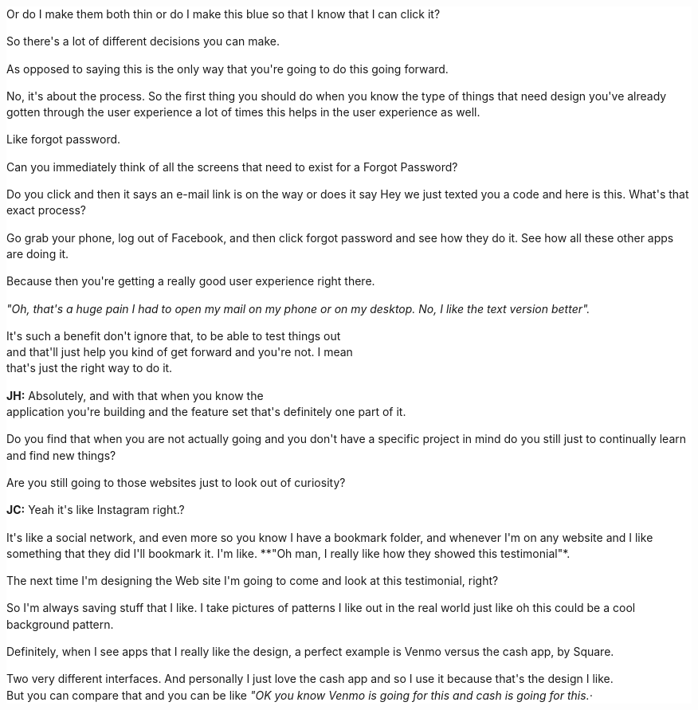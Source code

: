  Or do I make them both thin or do I make this blue so that  I know that I can click it?   

So there's a lot of different decisions you  can make.   

As opposed to saying this is the only way that you're going to do this going forward.

No, it's about the process. So the first thing you should do when you  know the type of things that need design you've already gotten through the user experience a lot of times this helps in the user experience as well.   

Like forgot password.   

Can you immediately think of all the screens
 that need to exist for a Forgot Password?   

Do you click and then it says  an e-mail link is on the way or does it say Hey we just texted you a code and here is this. What's that exact process?  

 Go grab your phone, log out of Facebook, and then click forgot password and see how they do it. See how all these other apps are doing it.   

Because then you're getting a really good user experience right there. 

*"Oh, that's a huge pain I had to open my mail on my phone or on my desktop. No, I like the text version better".*

It's such a benefit don't ignore that, to be able to test things out   
and that'll just help you kind of get forward and you're not. I mean   
that's just the right way to do it.  

**JH:** Absolutely, and with that when you know the   
application you're building and the feature set that's definitely one part of it.   

Do you find that when you are not actually going and you 
don't have a specific project in mind do you still just to continually 
learn and find new things?   

Are you still going to those websites just to
 look out of curiosity?

**JC:** Yeah it's like Instagram right.?   

 It's like a social network, and even more so you know I have a bookmark folder, and 
whenever I'm on any website and I like something that they did I'll 
bookmark it. I'm like. **"Oh man, I really like how they showed this 
testimonial"*.  

The next time I'm designing the Web site I'm going to come
 and look at this testimonial, right?  

 So I'm always saving stuff that I like. I take pictures of patterns I like out in the real world just like  oh this could be a cool background pattern.   

Definitely, when I see apps  that I really like the design, a perfect example is Venmo versus the cash app, by Square.  

 Two very different interfaces. And personally I 
just love the cash app and so I use it because that's the design I like.  
 But you can compare that and you can be like *"OK you know Venmo is going
 for this and cash is going for this.·*

